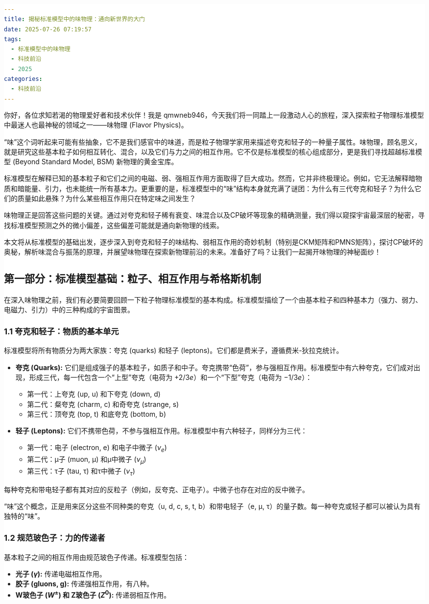 ```yaml
---
title: 揭秘标准模型中的味物理：通向新世界的大门
date: 2025-07-26 07:19:57
tags:
  - 标准模型中的味物理
  - 科技前沿
  - 2025
categories:
  - 科技前沿
---
```


你好，各位求知若渴的物理爱好者和技术伙伴！我是 qmwneb946，今天我们将一同踏上一段激动人心的旅程，深入探索粒子物理标准模型中最迷人也最神秘的领域之一——味物理 (Flavor Physics)。

“味”这个词听起来可能有些抽象，它不是我们感官中的味道，而是粒子物理学家用来描述夸克和轻子的一种量子属性。味物理，顾名思义，就是研究这些基本粒子如何相互转化、混合，以及它们与力之间的相互作用。它不仅是标准模型的核心组成部分，更是我们寻找超越标准模型 (Beyond Standard Model, BSM) 新物理的黄金宝库。

标准模型在解释已知的基本粒子和它们之间的电磁、弱、强相互作用方面取得了巨大成功。然而，它并非终极理论。例如，它无法解释暗物质和暗能量、引力，也未能统一所有基本力。更重要的是，标准模型中的“味”结构本身就充满了谜团：为什么有三代夸克和轻子？为什么它们的质量如此悬殊？为什么某些相互作用只在特定味之间发生？

味物理正是回答这些问题的关键。通过对夸克和轻子稀有衰变、味混合以及CP破坏等现象的精确测量，我们得以窥探宇宙最深层的秘密，寻找标准模型预测之外的微小偏差，这些偏差可能就是通向新物理的线索。

本文将从标准模型的基础出发，逐步深入到夸克和轻子的味结构、弱相互作用的奇妙机制（特别是CKM矩阵和PMNS矩阵），探讨CP破坏的奥秘，解析味混合与振荡的原理，并展望味物理在探索新物理前沿的未来。准备好了吗？让我们一起揭开味物理的神秘面纱！

## 第一部分：标准模型基础：粒子、相互作用与希格斯机制

在深入味物理之前，我们有必要简要回顾一下粒子物理标准模型的基本构成。标准模型描绘了一个由基本粒子和四种基本力（强力、弱力、电磁力、引力）中的三种构成的宇宙图景。

### 1.1 夸克和轻子：物质的基本单元

标准模型将所有物质分为两大家族：夸克 (quarks) 和轻子 (leptons)。它们都是费米子，遵循费米-狄拉克统计。

*   **夸克 (Quarks):** 它们是组成强子的基本粒子，如质子和中子。夸克携带“色荷”，参与强相互作用。标准模型中有六种夸克，它们成对出现，形成三代，每一代包含一个“上型”夸克（电荷为 $+2/3 e$）和一个“下型”夸克（电荷为 $-1/3 e$）：
    *   第一代：上夸克 (up, u) 和下夸克 (down, d)
    *   第二代：粲夸克 (charm, c) 和奇夸克 (strange, s)
    *   第三代：顶夸克 (top, t) 和底夸克 (bottom, b)

*   **轻子 (Leptons):** 它们不携带色荷，不参与强相互作用。标准模型中有六种轻子，同样分为三代：
    *   第一代：电子 (electron, e) 和电子中微子 ($\nu_e$)
    *   第二代：μ子 (muon, μ) 和μ中微子 ($\nu_\mu$)
    *   第三代：τ子 (tau, τ) 和τ中微子 ($\nu_\tau$)

每种夸克和带电轻子都有其对应的反粒子（例如，反夸克、正电子）。中微子也存在对应的反中微子。

“味”这个概念，正是用来区分这些不同种类的夸克（u, d, c, s, t, b）和带电轻子（e, μ, τ）的量子数。每一种夸克或轻子都可以被认为具有独特的“味”。

### 1.2 规范玻色子：力的传递者

基本粒子之间的相互作用由规范玻色子传递。标准模型包括：

*   **光子 ($\gamma$):** 传递电磁相互作用。
*   **胶子 (gluons, g):** 传递强相互作用，有八种。
*   **W玻色子 ($W^\pm$) 和 Z玻色子 ($Z^0$):** 传递弱相互作用。

